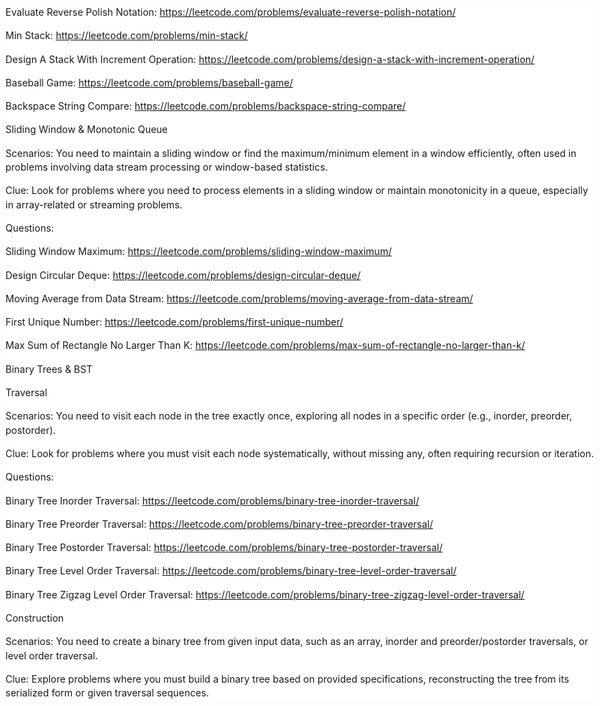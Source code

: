 Evaluate Reverse Polish Notation: https://leetcode.com/problems/evaluate-reverse-polish-notation/

Min Stack: https://leetcode.com/problems/min-stack/

Design A Stack With Increment Operation: https://leetcode.com/problems/design-a-stack-with-increment-operation/

Baseball Game: https://leetcode.com/problems/baseball-game/

Backspace String Compare: https://leetcode.com/problems/backspace-string-compare/

Sliding Window & Monotonic Queue

Scenarios: You need to maintain a sliding window or find the maximum/minimum element in a window efficiently, often used in problems involving data stream processing or window-based statistics.

Clue: Look for problems where you need to process elements in a sliding window or maintain monotonicity in a queue, especially in array-related or streaming problems.

Questions:

Sliding Window Maximum: https://leetcode.com/problems/sliding-window-maximum/

Design Circular Deque: https://leetcode.com/problems/design-circular-deque/

Moving Average from Data Stream: https://leetcode.com/problems/moving-average-from-data-stream/

First Unique Number: https://leetcode.com/problems/first-unique-number/

Max Sum of Rectangle No Larger Than K: https://leetcode.com/problems/max-sum-of-rectangle-no-larger-than-k/

Binary Trees & BST

Traversal

Scenarios: You need to visit each node in the tree exactly once, exploring all nodes in a specific order (e.g., inorder, preorder, postorder).

Clue: Look for problems where you must visit each node systematically, without missing any, often requiring recursion or iteration.

Questions:

Binary Tree Inorder Traversal: https://leetcode.com/problems/binary-tree-inorder-traversal/

Binary Tree Preorder Traversal: https://leetcode.com/problems/binary-tree-preorder-traversal/

Binary Tree Postorder Traversal: https://leetcode.com/problems/binary-tree-postorder-traversal/

Binary Tree Level Order Traversal: https://leetcode.com/problems/binary-tree-level-order-traversal/

Binary Tree Zigzag Level Order Traversal: https://leetcode.com/problems/binary-tree-zigzag-level-order-traversal/

Construction

Scenarios: You need to create a binary tree from given input data, such as an array, inorder and preorder/postorder traversals, or level order traversal.

Clue: Explore problems where you must build a binary tree based on provided specifications, reconstructing the tree from its serialized form or given traversal sequences.
